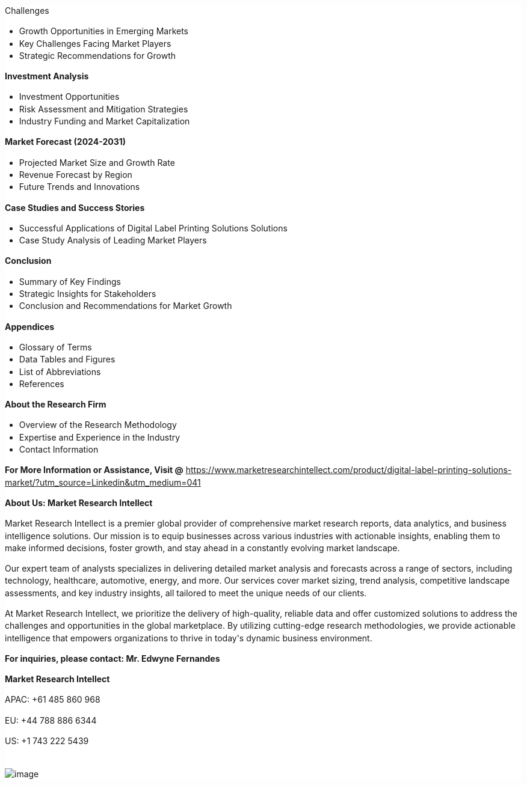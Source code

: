 Challenges</strong></p><ul><li>Growth Opportunities in Emerging Markets</li><li>Key Challenges Facing Market Players</li><li>Strategic Recommendations for Growth</li></ul><p><strong>Investment Analysis</strong></p><ul><li>Investment Opportunities</li><li>Risk Assessment and Mitigation Strategies</li><li>Industry Funding and Market Capitalization</li></ul><p><strong>Market Forecast (2024-2031)</strong></p><ul><li>Projected Market Size and Growth Rate</li><li>Revenue Forecast by Region</li><li>Future Trends and Innovations</li></ul><p><strong>Case Studies and Success Stories</strong></p><ul><li>Successful Applications of Digital Label Printing Solutions Solutions</li><li>Case Study Analysis of Leading Market Players</li></ul><p><strong>Conclusion</strong></p><ul><li>Summary of Key Findings</li><li>Strategic Insights for Stakeholders</li><li>Conclusion and Recommendations for Market Growth</li></ul><p><strong>Appendices</strong></p><ul><li>Glossary of Terms</li><li>Data Tables and Figures</li><li>List of Abbreviations</li><li>References</li></ul><p><strong>About the Research Firm</strong></p><ul><li>Overview of the Research Methodology</li><li>Expertise and Experience in the Industry</li><li>Contact Information</li></ul></div><div class="article-main__content" data-test-id="publishing-text-block"><p><span class="font-[700]"><strong>For More Information or Assistance, Visit @</strong>&nbsp;<a href="https://www.marketresearchintellect.com/product/digital-label-printing-solutions-market/?utm_source=Linkedin&utm_medium=041">https://www.marketresearchintellect.com/product/digital-label-printing-solutions-market/?utm_source=Linkedin&utm_medium=041</a></span></p><p><strong>About Us: Market Research Intellect</strong></p><p>Market Research Intellect is a premier global provider of comprehensive market research reports, data analytics, and business intelligence solutions. Our mission is to equip businesses across various industries with actionable insights, enabling them to make informed decisions, foster growth, and stay ahead in a constantly evolving market landscape.</p><p>Our expert team of analysts specializes in delivering detailed market analysis and forecasts across a range of sectors, including technology, healthcare, automotive, energy, and more. Our services cover market sizing, trend analysis, competitive landscape assessments, and key industry insights, all tailored to meet the unique needs of our clients.</p><p>At Market Research Intellect, we prioritize the delivery of high-quality, reliable data and offer customized solutions to address the challenges and opportunities in the global marketplace. By utilizing cutting-edge research methodologies, we provide actionable intelligence that empowers organizations to thrive in today's dynamic business environment.</p><p><strong>For inquiries, please contact: Mr. Edwyne Fernandes</strong></p><p><strong>Market Research Intellect</strong></p><p>APAC: +61 485 860 968</p><p>EU: +44 788 886 6344</p><p>US: +1 743 222 5439</p></div><div class="article-main__content" data-test-id="publishing-text-block">&nbsp;</div>
![image](https://github.com/user-attachments/assets/e9dd95c7-78c8-4664-8b6c-c6c457edf157)
